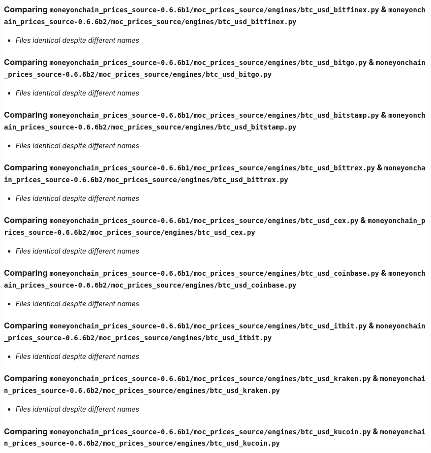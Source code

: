 ### Comparing `moneyonchain_prices_source-0.6.6b1/moc_prices_source/engines/btc_usd_bitfinex.py` & `moneyonchain_prices_source-0.6.6b2/moc_prices_source/engines/btc_usd_bitfinex.py`

 * *Files identical despite different names*

### Comparing `moneyonchain_prices_source-0.6.6b1/moc_prices_source/engines/btc_usd_bitgo.py` & `moneyonchain_prices_source-0.6.6b2/moc_prices_source/engines/btc_usd_bitgo.py`

 * *Files identical despite different names*

### Comparing `moneyonchain_prices_source-0.6.6b1/moc_prices_source/engines/btc_usd_bitstamp.py` & `moneyonchain_prices_source-0.6.6b2/moc_prices_source/engines/btc_usd_bitstamp.py`

 * *Files identical despite different names*

### Comparing `moneyonchain_prices_source-0.6.6b1/moc_prices_source/engines/btc_usd_bittrex.py` & `moneyonchain_prices_source-0.6.6b2/moc_prices_source/engines/btc_usd_bittrex.py`

 * *Files identical despite different names*

### Comparing `moneyonchain_prices_source-0.6.6b1/moc_prices_source/engines/btc_usd_cex.py` & `moneyonchain_prices_source-0.6.6b2/moc_prices_source/engines/btc_usd_cex.py`

 * *Files identical despite different names*

### Comparing `moneyonchain_prices_source-0.6.6b1/moc_prices_source/engines/btc_usd_coinbase.py` & `moneyonchain_prices_source-0.6.6b2/moc_prices_source/engines/btc_usd_coinbase.py`

 * *Files identical despite different names*

### Comparing `moneyonchain_prices_source-0.6.6b1/moc_prices_source/engines/btc_usd_itbit.py` & `moneyonchain_prices_source-0.6.6b2/moc_prices_source/engines/btc_usd_itbit.py`

 * *Files identical despite different names*

### Comparing `moneyonchain_prices_source-0.6.6b1/moc_prices_source/engines/btc_usd_kraken.py` & `moneyonchain_prices_source-0.6.6b2/moc_prices_source/engines/btc_usd_kraken.py`

 * *Files identical despite different names*

### Comparing `moneyonchain_prices_source-0.6.6b1/moc_prices_source/engines/btc_usd_kucoin.py` & `moneyonchain_prices_source-0.6.6b2/moc_prices_source/engines/btc_usd_kucoin.py`
